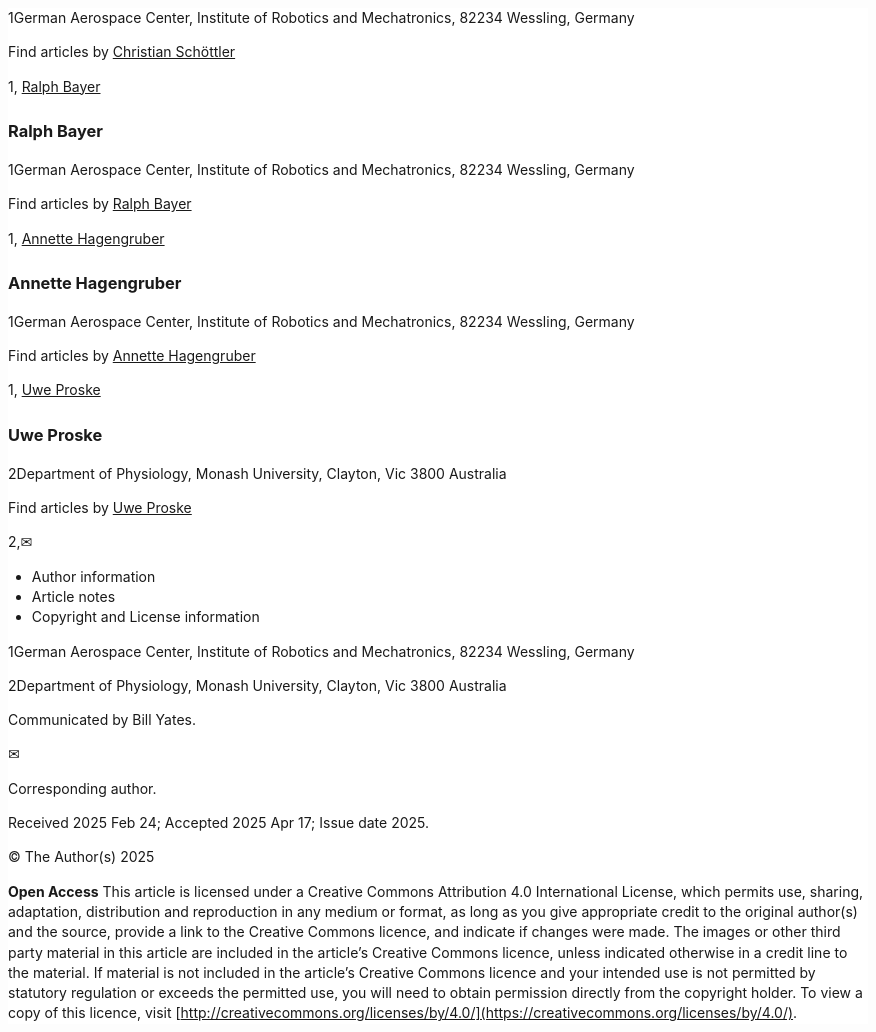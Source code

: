 1German Aerospace Center, Institute of Robotics and Mechatronics, 82234 Wessling, Germany

Find articles by [Christian Schöttler](https://pubmed.ncbi.nlm.nih.gov/?term=%22Sch%C3%B6ttler%20C%22%5BAuthor%5D)

1, [Ralph Bayer](https://pubmed.ncbi.nlm.nih.gov/?term=%22Bayer%20R%22%5BAuthor%5D)

### Ralph Bayer

1German Aerospace Center, Institute of Robotics and Mechatronics, 82234 Wessling, Germany

Find articles by [Ralph Bayer](https://pubmed.ncbi.nlm.nih.gov/?term=%22Bayer%20R%22%5BAuthor%5D)

1, [Annette Hagengruber](https://pubmed.ncbi.nlm.nih.gov/?term=%22Hagengruber%20A%22%5BAuthor%5D)

### Annette Hagengruber

1German Aerospace Center, Institute of Robotics and Mechatronics, 82234 Wessling, Germany

Find articles by [Annette Hagengruber](https://pubmed.ncbi.nlm.nih.gov/?term=%22Hagengruber%20A%22%5BAuthor%5D)

1, [Uwe Proske](https://pubmed.ncbi.nlm.nih.gov/?term=%22Proske%20U%22%5BAuthor%5D)

### Uwe Proske

2Department of Physiology, Monash University, Clayton, Vic 3800 Australia

Find articles by [Uwe Proske](https://pubmed.ncbi.nlm.nih.gov/?term=%22Proske%20U%22%5BAuthor%5D)

2,✉

* Author information
* Article notes
* Copyright and License information

1German Aerospace Center, Institute of Robotics and Mechatronics, 82234 Wessling, Germany

2Department of Physiology, Monash University, Clayton, Vic 3800 Australia

Communicated by Bill Yates.

✉

Corresponding author.

Received 2025 Feb 24; Accepted 2025 Apr 17; Issue date 2025.

© The Author(s) 2025

**Open Access** This article is licensed under a Creative Commons Attribution 4.0 International License, which permits use, sharing, adaptation, distribution and reproduction in any medium or format, as long as you give appropriate credit to the original author(s) and the source, provide a link to the Creative Commons licence, and indicate if changes were made. The images or other third party material in this article are included in the article’s Creative Commons licence, unless indicated otherwise in a credit line to the material. If material is not included in the article’s Creative Commons licence and your intended use is not permitted by statutory regulation or exceeds the permitted use, you will need to obtain permission directly from the copyright holder. To view a copy of this licence, visit [http://creativecommons.org/licenses/by/4.0/](https://creativecommons.org/licenses/by/4.0/).
